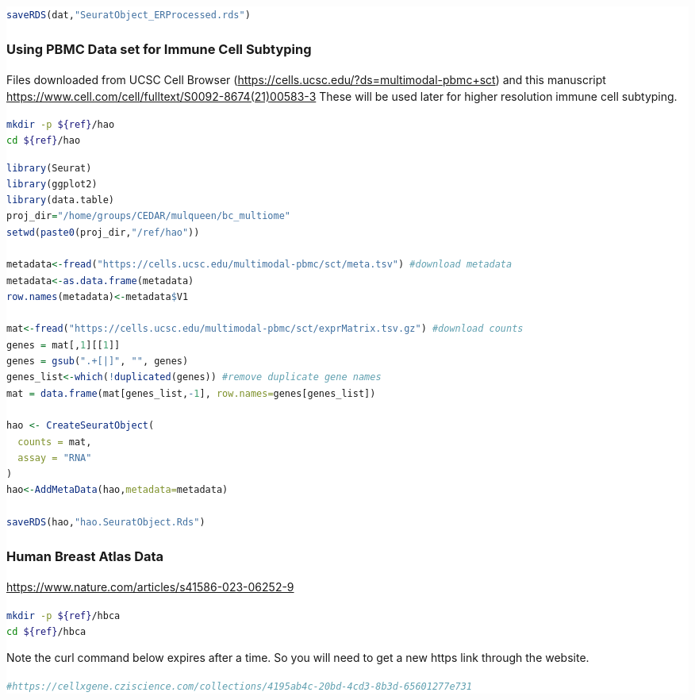 ```R
saveRDS(dat,"SeuratObject_ERProcessed.rds")

```

### Using PBMC Data set for Immune Cell Subtyping
Files downloaded from UCSC Cell Browser (https://cells.ucsc.edu/?ds=multimodal-pbmc+sct) and this manuscript https://www.cell.com/cell/fulltext/S0092-8674(21)00583-3
These will be used later for higher resolution immune cell subtyping.

```bash
mkdir -p ${ref}/hao
cd ${ref}/hao
```

```R
library(Seurat)
library(ggplot2)
library(data.table)
proj_dir="/home/groups/CEDAR/mulqueen/bc_multiome"
setwd(paste0(proj_dir,"/ref/hao"))

metadata<-fread("https://cells.ucsc.edu/multimodal-pbmc/sct/meta.tsv") #download metadata
metadata<-as.data.frame(metadata)
row.names(metadata)<-metadata$V1

mat<-fread("https://cells.ucsc.edu/multimodal-pbmc/sct/exprMatrix.tsv.gz") #download counts
genes = mat[,1][[1]]
genes = gsub(".+[|]", "", genes)
genes_list<-which(!duplicated(genes)) #remove duplicate gene names
mat = data.frame(mat[genes_list,-1], row.names=genes[genes_list])

hao <- CreateSeuratObject(
  counts = mat,
  assay = "RNA"
)
hao<-AddMetaData(hao,metadata=metadata)

saveRDS(hao,"hao.SeuratObject.Rds")

```

### Human Breast Atlas Data

https://www.nature.com/articles/s41586-023-06252-9

```bash
mkdir -p ${ref}/hbca
cd ${ref}/hbca
```

Note the curl command below expires after a time. So you will need to get a new https link through the website.

```bash
#https://cellxgene.cziscience.com/collections/4195ab4c-20bd-4cd3-8b3d-65601277e731
```